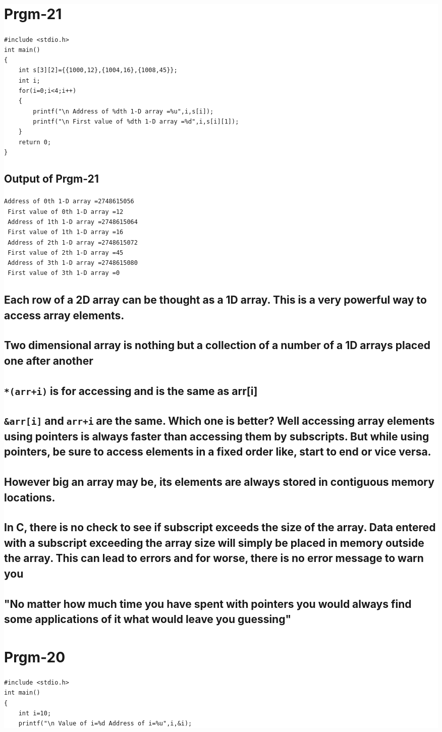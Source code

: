 # Prgm-21
```
#include <stdio.h>
int main()
{
	int s[3][2]={{1000,12},{1004,16},{1008,45}};
	int i;
	for(i=0;i<4;i++)
	{
		printf("\n Address of %dth 1-D array =%u",i,s[i]);
		printf("\n First value of %dth 1-D array =%d",i,s[i][1]);
	}
	return 0;
}
```
## Output of Prgm-21
```
Address of 0th 1-D array =2748615056
 First value of 0th 1-D array =12
 Address of 1th 1-D array =2748615064
 First value of 1th 1-D array =16
 Address of 2th 1-D array =2748615072
 First value of 2th 1-D array =45
 Address of 3th 1-D array =2748615080
 First value of 3th 1-D array =0
```
## Each row of a 2D array can be thought as a 1D array. This is a very powerful way to access array elements.
## Two dimensional array is nothing but a collection of a number of a 1D arrays placed one after another
## `*(arr+i)` is for accessing and is the same as arr[i]
## `&arr[i]` and `arr+i` are the same. Which one is better? Well accessing array elements using pointers is always faster than accessing them by subscripts. But while using pointers, be sure to access elements in a fixed order like, start to end or vice versa. 
## However big an array may be, its elements are always stored in contiguous memory locations.
## In C, there is no check to see if subscript exceeds the size of the array. Data entered with a subscript exceeding the array size will simply be placed in memory outside the array. This can lead to errors and for worse, there is no error message to warn you
## "No matter how much time you have spent with pointers you would always find some applications of it what would leave you guessing"
# Prgm-20
```
#include <stdio.h>
int main()
{
	int i=10;
	printf("\n Value of i=%d Address of i=%u",i,&i);
```